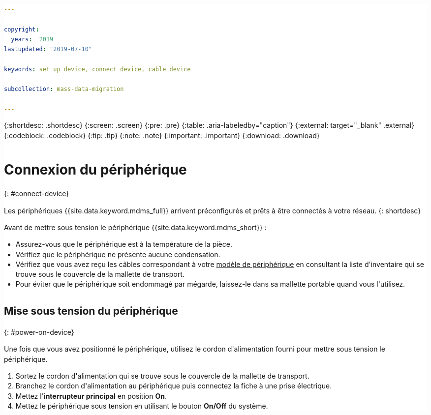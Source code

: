 ```yaml
---

copyright:
  years:  2019
lastupdated: "2019-07-10"

keywords: set up device, connect device, cable device

subcollection: mass-data-migration

---
```


{:shortdesc: .shortdesc}
{:screen: .screen}
{:pre: .pre}
{:table: .aria-labeledby="caption"}
{:external: target="_blank" .external}
{:codeblock: .codeblock}
{:tip: .tip}
{:note: .note}
{:important: .important}
{:download: .download}

# Connexion du périphérique
{: #connect-device}

Les périphériques {{site.data.keyword.mdms_full}} arrivent préconfigurés et prêts à être connectés à votre réseau.
{: shortdesc}

Avant de mettre sous tension le périphérique {{site.data.keyword.mdms_short}} :

- Assurez-vous que le périphérique est à la température de la pièce.
- Vérifiez que le périphérique ne présente aucune condensation.
- Vérifiez que vous avez reçu les câbles correspondant à votre [modèle de périphérique](/docs/infrastructure/mass-data-migration?topic=mass-data-migration-device-overview) en consultant la liste d'inventaire qui se trouve sous le couvercle de la mallette de transport.
- Pour éviter que le périphérique soit endommagé par mégarde, laissez-le dans sa mallette portable quand vous l'utilisez.

## Mise sous tension du périphérique
{: #power-on-device}

Une fois que vous avez positionné le périphérique, utilisez le cordon d'alimentation fourni pour mettre sous tension le périphérique.

1. Sortez le cordon d'alimentation qui se trouve sous  le couvercle de la mallette de transport.
2. Branchez le cordon d'alimentation au périphérique puis connectez la fiche à une prise électrique.
3. Mettez l'**interrupteur principal** en position **On**.
4. Mettez le périphérique sous tension en utilisant le bouton **On/Off** du système.
